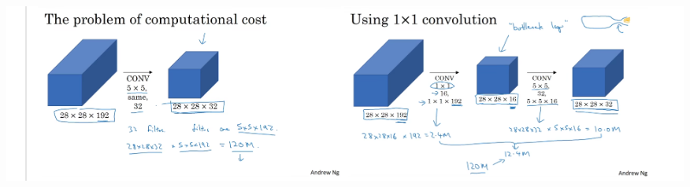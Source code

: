 > <img src="img/屏幕截图%202024-04-30%20145358.png" width=47%>
> <img src="img/屏幕截图%202024-04-30%20145407.png" width=47%>
> </div>
